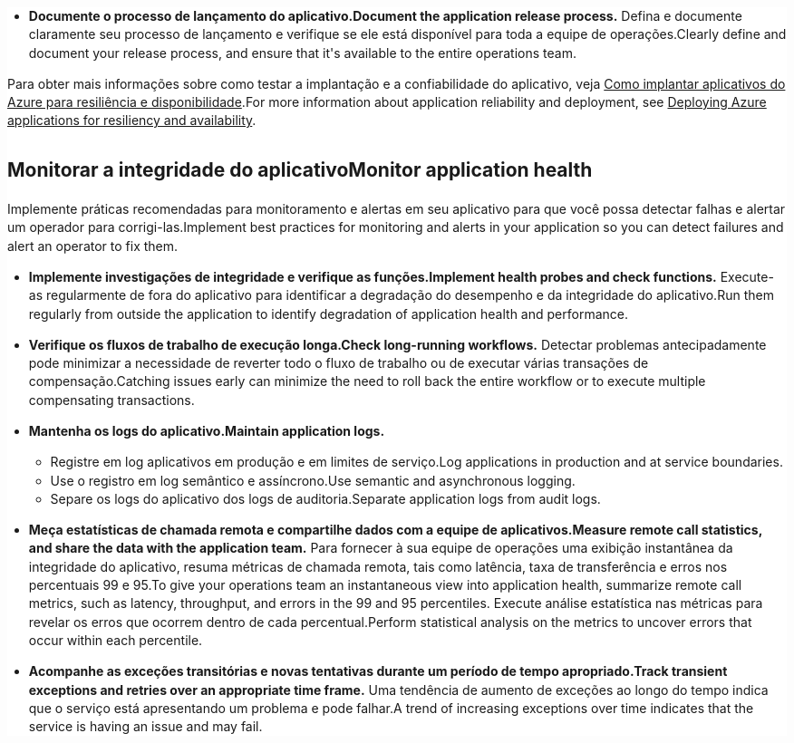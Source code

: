 - <span data-ttu-id="2fc9b-236">**Documente o processo de lançamento do aplicativo.**</span><span class="sxs-lookup"><span data-stu-id="2fc9b-236">**Document the application release process.**</span></span> <span data-ttu-id="2fc9b-237">Defina e documente claramente seu processo de lançamento e verifique se ele está disponível para toda a equipe de operações.</span><span class="sxs-lookup"><span data-stu-id="2fc9b-237">Clearly define and document your release process, and ensure that it's available to the entire operations team.</span></span>

<span data-ttu-id="2fc9b-238">Para obter mais informações sobre como testar a implantação e a confiabilidade do aplicativo, veja [Como implantar aplicativos do Azure para resiliência e disponibilidade](./deploy.md).</span><span class="sxs-lookup"><span data-stu-id="2fc9b-238">For more information about application reliability and deployment, see [Deploying Azure applications for resiliency and availability](./deploy.md).</span></span>

## <a name="monitor-application-health"></a><span data-ttu-id="2fc9b-239">Monitorar a integridade do aplicativo</span><span class="sxs-lookup"><span data-stu-id="2fc9b-239">Monitor application health</span></span>

<span data-ttu-id="2fc9b-240">Implemente práticas recomendadas para monitoramento e alertas em seu aplicativo para que você possa detectar falhas e alertar um operador para corrigi-las.</span><span class="sxs-lookup"><span data-stu-id="2fc9b-240">Implement best practices for monitoring and alerts in your application so you can detect failures and alert an operator to fix them.</span></span>

- <span data-ttu-id="2fc9b-241">**Implemente investigações de integridade e verifique as funções.**</span><span class="sxs-lookup"><span data-stu-id="2fc9b-241">**Implement health probes and check functions.**</span></span> <span data-ttu-id="2fc9b-242">Execute-as regularmente de fora do aplicativo para identificar a degradação do desempenho e da integridade do aplicativo.</span><span class="sxs-lookup"><span data-stu-id="2fc9b-242">Run them regularly from outside the application to identify degradation of application health and performance.</span></span>
- <span data-ttu-id="2fc9b-243">**Verifique os fluxos de trabalho de execução longa.**</span><span class="sxs-lookup"><span data-stu-id="2fc9b-243">**Check long-running workflows.**</span></span> <span data-ttu-id="2fc9b-244">Detectar problemas antecipadamente pode minimizar a necessidade de reverter todo o fluxo de trabalho ou de executar várias transações de compensação.</span><span class="sxs-lookup"><span data-stu-id="2fc9b-244">Catching issues early can minimize the need to roll back the entire workflow or to execute multiple compensating transactions.</span></span>
- <span data-ttu-id="2fc9b-245">**Mantenha os logs do aplicativo.**</span><span class="sxs-lookup"><span data-stu-id="2fc9b-245">**Maintain application logs.**</span></span>

  - <span data-ttu-id="2fc9b-246">Registre em log aplicativos em produção e em limites de serviço.</span><span class="sxs-lookup"><span data-stu-id="2fc9b-246">Log applications in production and at service boundaries.</span></span>
  - <span data-ttu-id="2fc9b-247">Use o registro em log semântico e assíncrono.</span><span class="sxs-lookup"><span data-stu-id="2fc9b-247">Use semantic and asynchronous logging.</span></span>
  - <span data-ttu-id="2fc9b-248">Separe os logs do aplicativo dos logs de auditoria.</span><span class="sxs-lookup"><span data-stu-id="2fc9b-248">Separate application logs from audit logs.</span></span>

- <span data-ttu-id="2fc9b-249">**Meça estatísticas de chamada remota e compartilhe dados com a equipe de aplicativos.**</span><span class="sxs-lookup"><span data-stu-id="2fc9b-249">**Measure remote call statistics, and share the data with the application team.**</span></span> <span data-ttu-id="2fc9b-250">Para fornecer à sua equipe de operações uma exibição instantânea da integridade do aplicativo, resuma métricas de chamada remota, tais como latência, taxa de transferência e erros nos percentuais 99 e 95.</span><span class="sxs-lookup"><span data-stu-id="2fc9b-250">To give your operations team an instantaneous view into application health, summarize remote call metrics, such as latency, throughput, and errors in the 99 and 95 percentiles.</span></span> <span data-ttu-id="2fc9b-251">Execute análise estatística nas métricas para revelar os erros que ocorrem dentro de cada percentual.</span><span class="sxs-lookup"><span data-stu-id="2fc9b-251">Perform statistical analysis on the metrics to uncover errors that occur within each percentile.</span></span>
- <span data-ttu-id="2fc9b-252">**Acompanhe as exceções transitórias e novas tentativas durante um período de tempo apropriado.**</span><span class="sxs-lookup"><span data-stu-id="2fc9b-252">**Track transient exceptions and retries over an appropriate time frame.**</span></span> <span data-ttu-id="2fc9b-253">Uma tendência de aumento de exceções ao longo do tempo indica que o serviço está apresentando um problema e pode falhar.</span><span class="sxs-lookup"><span data-stu-id="2fc9b-253">A trend of increasing exceptions over time indicates that the service is having an issue and may fail.</span></span>